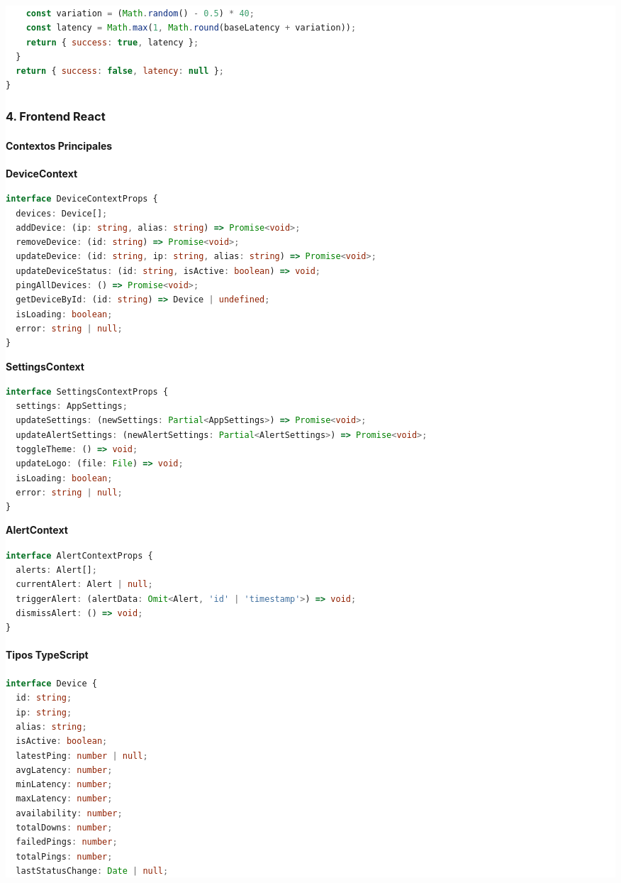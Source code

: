 ```javascript
    const variation = (Math.random() - 0.5) * 40;
    const latency = Math.max(1, Math.round(baseLatency + variation));
    return { success: true, latency };
  }
  return { success: false, latency: null };
}
```

### 4. Frontend React

#### Contextos Principales

**DeviceContext**
```typescript
interface DeviceContextProps {
  devices: Device[];
  addDevice: (ip: string, alias: string) => Promise<void>;
  removeDevice: (id: string) => Promise<void>;
  updateDevice: (id: string, ip: string, alias: string) => Promise<void>;
  updateDeviceStatus: (id: string, isActive: boolean) => void;
  pingAllDevices: () => Promise<void>;
  getDeviceById: (id: string) => Device | undefined;
  isLoading: boolean;
  error: string | null;
}
```

**SettingsContext**
```typescript
interface SettingsContextProps {
  settings: AppSettings;
  updateSettings: (newSettings: Partial<AppSettings>) => Promise<void>;
  updateAlertSettings: (newAlertSettings: Partial<AlertSettings>) => Promise<void>;
  toggleTheme: () => void;
  updateLogo: (file: File) => void;
  isLoading: boolean;
  error: string | null;
}
```

**AlertContext**
```typescript
interface AlertContextProps {
  alerts: Alert[];
  currentAlert: Alert | null;
  triggerAlert: (alertData: Omit<Alert, 'id' | 'timestamp'>) => void;
  dismissAlert: () => void;
}
```

#### Tipos TypeScript
```typescript
interface Device {
  id: string;
  ip: string;
  alias: string;
  isActive: boolean;
  latestPing: number | null;
  avgLatency: number;
  minLatency: number;
  maxLatency: number;
  availability: number;
  totalDowns: number;
  failedPings: number;
  totalPings: number;
  lastStatusChange: Date | null;
```